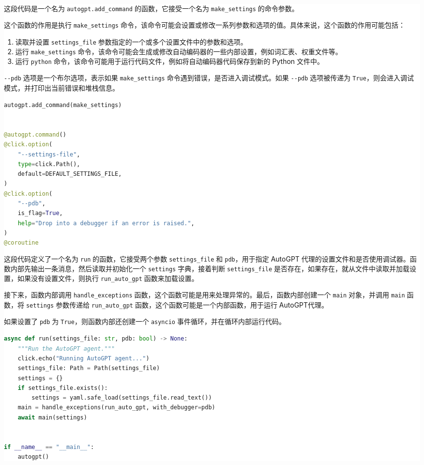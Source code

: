这段代码是一个名为 `autogpt.add_command` 的函数，它接受一个名为 `make_settings` 的命令参数。

这个函数的作用是执行 `make_settings` 命令，该命令可能会设置或修改一系列参数和选项的值。具体来说，这个函数的作用可能包括：

1. 读取并设置 `settings_file` 参数指定的一个或多个设置文件中的参数和选项。
2. 运行 `make_settings` 命令，该命令可能会生成或修改自动编码器的一些内部设置，例如词汇表、权重文件等。
3. 运行 `python` 命令，该命令可能用于运行代码文件，例如将自动编码器代码保存到新的 Python 文件中。

`--pdb` 选项是一个布尔选项，表示如果 `make_settings` 命令遇到错误，是否进入调试模式。如果 `--pdb` 选项被传递为 `True`，则会进入调试模式，并打印出当前错误和堆栈信息。


```py
autogpt.add_command(make_settings)


@autogpt.command()
@click.option(
    "--settings-file",
    type=click.Path(),
    default=DEFAULT_SETTINGS_FILE,
)
@click.option(
    "--pdb",
    is_flag=True,
    help="Drop into a debugger if an error is raised.",
)
@coroutine
```

这段代码定义了一个名为 `run` 的函数，它接受两个参数 `settings_file` 和 `pdb`，用于指定 AutoGPT 代理的设置文件和是否使用调试器。函数内部先输出一条消息，然后读取并初始化一个 `settings` 字典，接着判断 `settings_file` 是否存在，如果存在，就从文件中读取并加载设置，如果没有设置文件，则执行 `run_auto_gpt` 函数来加载设置。

接下来，函数内部调用 `handle_exceptions` 函数，这个函数可能是用来处理异常的。最后，函数内部创建一个 `main` 对象，并调用 `main` 函数，将 `settings` 参数传递给 `run_auto_gpt` 函数，这个函数可能是一个内部函数，用于运行 AutoGPT代理。

如果设置了 `pdb` 为 `True`，则函数内部还创建一个 `asyncio` 事件循环，并在循环内部运行代码。


```py
async def run(settings_file: str, pdb: bool) -> None:
    """Run the AutoGPT agent."""
    click.echo("Running AutoGPT agent...")
    settings_file: Path = Path(settings_file)
    settings = {}
    if settings_file.exists():
        settings = yaml.safe_load(settings_file.read_text())
    main = handle_exceptions(run_auto_gpt, with_debugger=pdb)
    await main(settings)


if __name__ == "__main__":
    autogpt()

```
